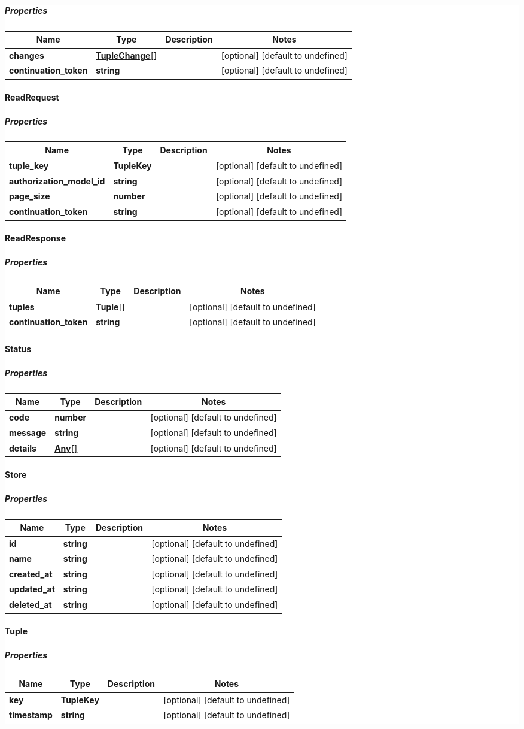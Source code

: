 ##### Properties

Name | Type | Description | Notes
------------ | ------------- | ------------- | -------------
**changes** | [**TupleChange**[]](#TupleChange) |  | [optional] [default to undefined]
**continuation_token** | **string** |  | [optional] [default to undefined]

#### ReadRequest

##### Properties

Name | Type | Description | Notes
------------ | ------------- | ------------- | -------------
**tuple_key** | [**TupleKey**](#TupleKey) |  | [optional] [default to undefined]
**authorization_model_id** | **string** |  | [optional] [default to undefined]
**page_size** | **number** |  | [optional] [default to undefined]
**continuation_token** | **string** |  | [optional] [default to undefined]

#### ReadResponse

##### Properties

Name | Type | Description | Notes
------------ | ------------- | ------------- | -------------
**tuples** | [**Tuple**[]](#Tuple) |  | [optional] [default to undefined]
**continuation_token** | **string** |  | [optional] [default to undefined]

#### Status

##### Properties

Name | Type | Description | Notes
------------ | ------------- | ------------- | -------------
**code** | **number** |  | [optional] [default to undefined]
**message** | **string** |  | [optional] [default to undefined]
**details** | [**Any**[]](#Any) |  | [optional] [default to undefined]

#### Store

##### Properties

Name | Type | Description | Notes
------------ | ------------- | ------------- | -------------
**id** | **string** |  | [optional] [default to undefined]
**name** | **string** |  | [optional] [default to undefined]
**created_at** | **string** |  | [optional] [default to undefined]
**updated_at** | **string** |  | [optional] [default to undefined]
**deleted_at** | **string** |  | [optional] [default to undefined]

#### Tuple

##### Properties

Name | Type | Description | Notes
------------ | ------------- | ------------- | -------------
**key** | [**TupleKey**](#TupleKey) |  | [optional] [default to undefined]
**timestamp** | **string** |  | [optional] [default to undefined]
